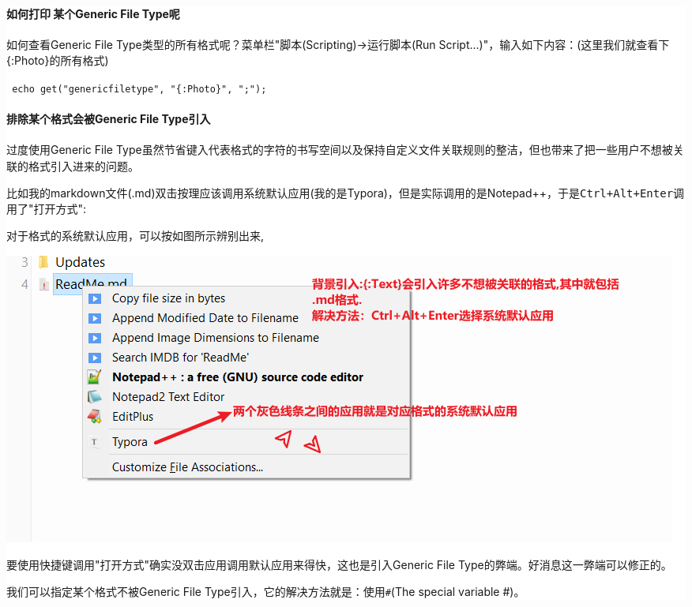 #### 如何打印 某个Generic File Type呢

如何查看Generic File Type类型的所有格式呢？菜单栏"脚本(Scripting)->运行脚本(Run Script...)"，输入如下内容：(这里我们就查看下{:Photo}的所有格式)

```
 echo get("genericfiletype", "{:Photo}", ";");
```



#### 排除某个格式会被Generic File Type引入

过度使用Generic File Type虽然节省键入代表格式的字符的书写空间以及保持自定义文件关联规则的整洁，但也带来了把一些用户不想被关联的格式引入进来的问题。

比如我的markdown文件(.md)双击按理应该调用系统默认应用(我的是Typora)，但是实际调用的是Notepad++，于是<kbd>Ctrl+Alt+Enter</kbd>调用了"打开方式":

对于格式的系统默认应用，可以按如图所示辨别出来,

![OpenWith-3](XYplorer-便携式文件关联(CFA)+打开方式(POM)/OpenWith-3.png)

要使用快捷键调用"打开方式"确实没双击应用调用默认应用来得快，这也是引入Generic File Type的弊端。好消息这一弊端可以修正的。

我们可以指定某个格式不被Generic File Type引入，它的解决方法就是：使用`#`(The special variable #)。
